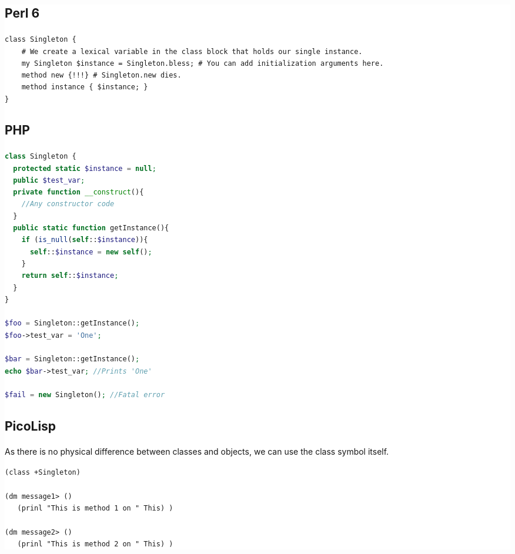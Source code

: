 

## Perl 6


```perl6
class Singleton {
    # We create a lexical variable in the class block that holds our single instance.
    my Singleton $instance = Singleton.bless; # You can add initialization arguments here.
    method new {!!!} # Singleton.new dies.
    method instance { $instance; }
}
```



## PHP


```PHP
class Singleton {
  protected static $instance = null;
  public $test_var;
  private function __construct(){
    //Any constructor code
  }
  public static function getInstance(){
    if (is_null(self::$instance)){
      self::$instance = new self();
    }
    return self::$instance;
  }
}

$foo = Singleton::getInstance();
$foo->test_var = 'One';

$bar = Singleton::getInstance();
echo $bar->test_var; //Prints 'One'

$fail = new Singleton(); //Fatal error
```



## PicoLisp

As there is no physical difference between classes and objects, we can use the
class symbol itself.

```PicoLisp
(class +Singleton)

(dm message1> ()
   (prinl "This is method 1 on " This) )

(dm message2> ()
   (prinl "This is method 2 on " This) )
```

